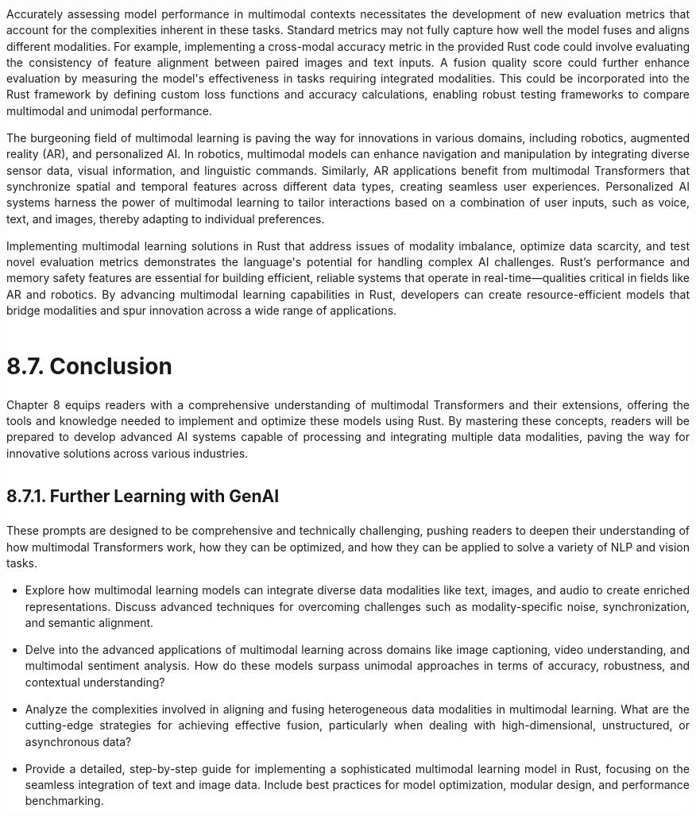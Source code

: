 <p style="text-align: justify;">
Accurately assessing model performance in multimodal contexts necessitates the development of new evaluation metrics that account for the complexities inherent in these tasks. Standard metrics may not fully capture how well the model fuses and aligns different modalities. For example, implementing a cross-modal accuracy metric in the provided Rust code could involve evaluating the consistency of feature alignment between paired images and text inputs. A fusion quality score could further enhance evaluation by measuring the model's effectiveness in tasks requiring integrated modalities. This could be incorporated into the Rust framework by defining custom loss functions and accuracy calculations, enabling robust testing frameworks to compare multimodal and unimodal performance.
</p>

<p style="text-align: justify;">
The burgeoning field of multimodal learning is paving the way for innovations in various domains, including robotics, augmented reality (AR), and personalized AI. In robotics, multimodal models can enhance navigation and manipulation by integrating diverse sensor data, visual information, and linguistic commands. Similarly, AR applications benefit from multimodal Transformers that synchronize spatial and temporal features across different data types, creating seamless user experiences. Personalized AI systems harness the power of multimodal learning to tailor interactions based on a combination of user inputs, such as voice, text, and images, thereby adapting to individual preferences.
</p>

<p style="text-align: justify;">
Implementing multimodal learning solutions in Rust that address issues of modality imbalance, optimize data scarcity, and test novel evaluation metrics demonstrates the language's potential for handling complex AI challenges. Rust’s performance and memory safety features are essential for building efficient, reliable systems that operate in real-time—qualities critical in fields like AR and robotics. By advancing multimodal learning capabilities in Rust, developers can create resource-efficient models that bridge modalities and spur innovation across a wide range of applications.
</p>

# 8.7. Conclusion
<p style="text-align: justify;">
Chapter 8 equips readers with a comprehensive understanding of multimodal Transformers and their extensions, offering the tools and knowledge needed to implement and optimize these models using Rust. By mastering these concepts, readers will be prepared to develop advanced AI systems capable of processing and integrating multiple data modalities, paving the way for innovative solutions across various industries.
</p>

## 8.7.1. Further Learning with GenAI
<p style="text-align: justify;">
These prompts are designed to be comprehensive and technically challenging, pushing readers to deepen their understanding of how multimodal Transformers work, how they can be optimized, and how they can be applied to solve a variety of NLP and vision tasks.
</p>

- <p style="text-align: justify;">Explore how multimodal learning models can integrate diverse data modalities like text, images, and audio to create enriched representations. Discuss advanced techniques for overcoming challenges such as modality-specific noise, synchronization, and semantic alignment.</p>
- <p style="text-align: justify;">Delve into the advanced applications of multimodal learning across domains like image captioning, video understanding, and multimodal sentiment analysis. How do these models surpass unimodal approaches in terms of accuracy, robustness, and contextual understanding?</p>
- <p style="text-align: justify;">Analyze the complexities involved in aligning and fusing heterogeneous data modalities in multimodal learning. What are the cutting-edge strategies for achieving effective fusion, particularly when dealing with high-dimensional, unstructured, or asynchronous data?</p>
- <p style="text-align: justify;">Provide a detailed, step-by-step guide for implementing a sophisticated multimodal learning model in Rust, focusing on the seamless integration of text and image data. Include best practices for model optimization, modular design, and performance benchmarking.</p>